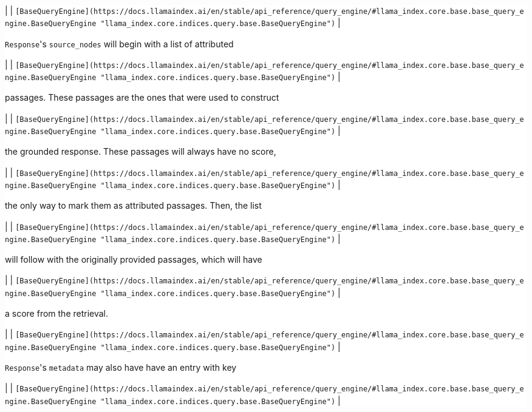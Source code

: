 

 |
| `[BaseQueryEngine](https://docs.llamaindex.ai/en/stable/api_reference/query_engine/#llama_index.core.base.base_query_engine.BaseQueryEngine "llama_index.core.indices.query.base.BaseQueryEngine")` | 

`Response`'s `source_nodes` will begin with a list of attributed



 |
| `[BaseQueryEngine](https://docs.llamaindex.ai/en/stable/api_reference/query_engine/#llama_index.core.base.base_query_engine.BaseQueryEngine "llama_index.core.indices.query.base.BaseQueryEngine")` | 

passages. These passages are the ones that were used to construct



 |
| `[BaseQueryEngine](https://docs.llamaindex.ai/en/stable/api_reference/query_engine/#llama_index.core.base.base_query_engine.BaseQueryEngine "llama_index.core.indices.query.base.BaseQueryEngine")` | 

the grounded response. These passages will always have no score,



 |
| `[BaseQueryEngine](https://docs.llamaindex.ai/en/stable/api_reference/query_engine/#llama_index.core.base.base_query_engine.BaseQueryEngine "llama_index.core.indices.query.base.BaseQueryEngine")` | 

the only way to mark them as attributed passages. Then, the list



 |
| `[BaseQueryEngine](https://docs.llamaindex.ai/en/stable/api_reference/query_engine/#llama_index.core.base.base_query_engine.BaseQueryEngine "llama_index.core.indices.query.base.BaseQueryEngine")` | 

will follow with the originally provided passages, which will have



 |
| `[BaseQueryEngine](https://docs.llamaindex.ai/en/stable/api_reference/query_engine/#llama_index.core.base.base_query_engine.BaseQueryEngine "llama_index.core.indices.query.base.BaseQueryEngine")` | 

a score from the retrieval.



 |
| `[BaseQueryEngine](https://docs.llamaindex.ai/en/stable/api_reference/query_engine/#llama_index.core.base.base_query_engine.BaseQueryEngine "llama_index.core.indices.query.base.BaseQueryEngine")` | 

`Response`'s `metadata` may also have have an entry with key



 |
| `[BaseQueryEngine](https://docs.llamaindex.ai/en/stable/api_reference/query_engine/#llama_index.core.base.base_query_engine.BaseQueryEngine "llama_index.core.indices.query.base.BaseQueryEngine")` | 
